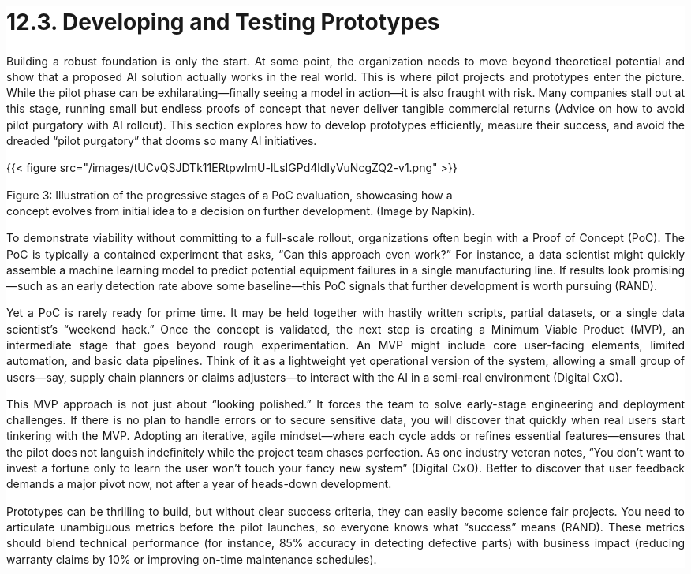 # 12.3. Developing and Testing Prototypes
<p style="text-align: justify;">
Building a robust foundation is only the start. At some point, the organization needs to move beyond theoretical potential and show that a proposed AI solution actually works in the real world. This is where pilot projects and prototypes enter the picture. While the pilot phase can be exhilarating—finally seeing a model in action—it is also fraught with risk. Many companies stall out at this stage, running small but endless proofs of concept that never deliver tangible commercial returns (Advice on how to avoid pilot purgatory with AI rollout). This section explores how to develop prototypes efficiently, measure their success, and avoid the dreaded “pilot purgatory” that dooms so many AI initiatives.
</p>

<div class="row justify-content-center">
    <div class="rounded p-4 position-relative overflow-hidden border-1 text-center" style="width: 70%">
        {{< figure src="/images/tUCvQSJDTk11ERtpwImU-lLsIGPd4ldIyVuNcgZQ2-v1.png" >}}
        <p><span class="fw-bold ">Figure 3:</span> Illustration of the progressive stages of a PoC evaluation, showcasing how a concept evolves from initial idea to a decision on further development. (Image by Napkin).</p>
    </div>
</div>

<p style="text-align: justify;">
To demonstrate viability without committing to a full-scale rollout, organizations often begin with a Proof of Concept (PoC). The PoC is typically a contained experiment that asks, “Can this approach even work?” For instance, a data scientist might quickly assemble a machine learning model to predict potential equipment failures in a single manufacturing line. If results look promising—such as an early detection rate above some baseline—this PoC signals that further development is worth pursuing (RAND).
</p>

<p style="text-align: justify;">
Yet a PoC is rarely ready for prime time. It may be held together with hastily written scripts, partial datasets, or a single data scientist’s “weekend hack.” Once the concept is validated, the next step is creating a Minimum Viable Product (MVP), an intermediate stage that goes beyond rough experimentation. An MVP might include core user-facing elements, limited automation, and basic data pipelines. Think of it as a lightweight yet operational version of the system, allowing a small group of users—say, supply chain planners or claims adjusters—to interact with the AI in a semi-real environment (Digital CxO).
</p>

<p style="text-align: justify;">
This MVP approach is not just about “looking polished.” It forces the team to solve early-stage engineering and deployment challenges. If there is no plan to handle errors or to secure sensitive data, you will discover that quickly when real users start tinkering with the MVP. Adopting an iterative, agile mindset—where each cycle adds or refines essential features—ensures that the pilot does not languish indefinitely while the project team chases perfection. As one industry veteran notes, “You don’t want to invest a fortune only to learn the user won’t touch your fancy new system” (Digital CxO). Better to discover that user feedback demands a major pivot now, not after a year of heads-down development.
</p>

<p style="text-align: justify;">
Prototypes can be thrilling to build, but without clear success criteria, they can easily become science fair projects. You need to articulate unambiguous metrics before the pilot launches, so everyone knows what “success” means (RAND). These metrics should blend technical performance (for instance, 85% accuracy in detecting defective parts) with business impact (reducing warranty claims by 10% or improving on-time maintenance schedules).
</p>
